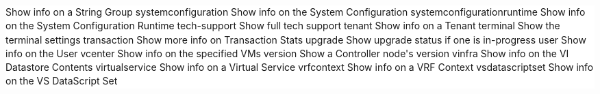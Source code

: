    <td>Show info on a String Group</td> 
  </tr> 
  <tr> 
   <td>systemconfiguration</td> 
   <td>Show info on the System Configuration</td> 
  </tr> 
  <tr> 
   <td>systemconfigurationruntime</td> 
   <td>Show info on the System Configuration Runtime</td> 
  </tr> 
  <tr> 
   <td>tech-support</td> 
   <td>Show full tech support</td> 
  </tr> 
  <tr> 
   <td>tenant</td> 
   <td>Show info on a Tenant</td> 
  </tr> 
  <tr> 
   <td>terminal</td> 
   <td>Show the terminal settings</td> 
  </tr> 
  <tr> 
   <td>transaction</td> 
   <td>Show more info on Transaction Stats</td> 
  </tr> 
  <tr> 
   <td>upgrade</td> 
   <td>Show upgrade status if one is in-progress</td> 
  </tr> 
  <tr> 
   <td>user</td> 
   <td>Show info on the User</td> 
  </tr> 
  <tr> 
   <td>vcenter</td> 
   <td>Show info on the specified VMs</td> 
  </tr> 
  <tr> 
   <td>version</td> 
   <td>Show a Controller node's version</td> 
  </tr> 
  <tr> 
   <td>vinfra</td> 
   <td>Show info on the VI Datastore Contents</td> 
  </tr> 
  <tr> 
   <td>virtualservice</td> 
   <td>Show info on a Virtual Service</td> 
  </tr> 
  <tr> 
   <td>vrfcontext</td> 
   <td>Show info on a VRF Context</td> 
  </tr> 
  <tr> 
   <td>vsdatascriptset</td> 
   <td>Show info on the VS DataScript Set</td> 
  </tr> 
 </tbody> 
</table> 
